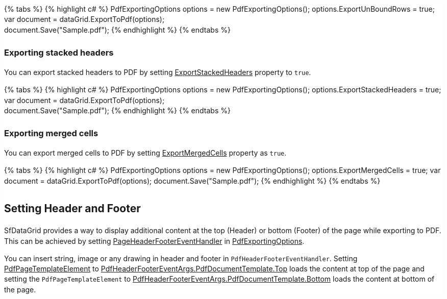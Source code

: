 {% tabs %}
{% highlight c# %}
PdfExportingOptions options = new PdfExportingOptions();
options.ExportUnBoundRows = true;
var document = dataGrid.ExportToPdf(options);            
document.Save("Sample.pdf");
{% endhighlight %}
{% endtabs %}

### Exporting stacked headers

You can export stacked headers to PDF by setting [ExportStackedHeaders](https://help.syncfusion.com/cr/wpf/Syncfusion.UI.Xaml.Grid.Converter.PdfExportingOptions.html#Syncfusion_UI_Xaml_Grid_Converter_PdfExportingOptions_ExportStackedHeaders) property to `true`.

{% tabs %}
{% highlight c# %}
PdfExportingOptions options = new PdfExportingOptions();
options.ExportStackedHeaders = true;
var document = dataGrid.ExportToPdf(options);            
document.Save("Sample.pdf");
{% endhighlight %}
{% endtabs %}

### Exporting merged cells

You can export merged cells to PDF by setting [ExportMergedCells](https://help.syncfusion.com/cr/wpf/Syncfusion.UI.Xaml.Grid.Converter.PdfExportingOptions.html#Syncfusion_UI_Xaml_Grid_Converter_PdfExportingOptions_ExportMergedCells) property as `true`.

{% tabs %}
{% highlight c# %}
PdfExportingOptions options = new PdfExportingOptions();
options.ExportMergedCells = true;
var document = dataGrid.ExportToPdf(options);
document.Save("Sample.pdf");
{% endhighlight %}
{% endtabs %}

## Setting Header and Footer

SfDataGrid provides a way to display additional content at the top (Header) or bottom (Footer) of the page while exporting to PDF. This can be achieved by setting [PageHeaderFooterEventHandler](https://help.syncfusion.com/cr/wpf/Syncfusion.UI.Xaml.Grid.Converter.PdfExportingOptions.html#Syncfusion_UI_Xaml_Grid_Converter_PdfExportingOptions_PageHeaderFooterEventHandler) in [PdfExportingOptions](https://help.syncfusion.com/cr/wpf/Syncfusion.UI.Xaml.Grid.Converter.PdfExportingOptions.html).

You can insert string, image or any drawing in header and footer in `PdfHeaderFooterEventHandler`. Setting [PdfPageTemplateElement](https://help.syncfusion.com/cr/wpf/Syncfusion.Pdf.PdfPageTemplateElement.html) to [PdfHeaderFooterEventArgs.PdfDocumentTemplate.Top](https://help.syncfusion.com/cr/wpf/Syncfusion.Pdf.PdfDocumentTemplate.html#Syncfusion_Pdf_PdfDocumentTemplate_Top) loads the content at top of the page and setting the `PdfPageTemplateElement` to [PdfHeaderFooterEventArgs.PdfDocumentTemplate.Bottom](https://help.syncfusion.com/cr/wpf/Syncfusion.Pdf.PdfDocumentTemplate.html#Syncfusion_Pdf_PdfDocumentTemplate_Bottom) loads the content at bottom of the page.
